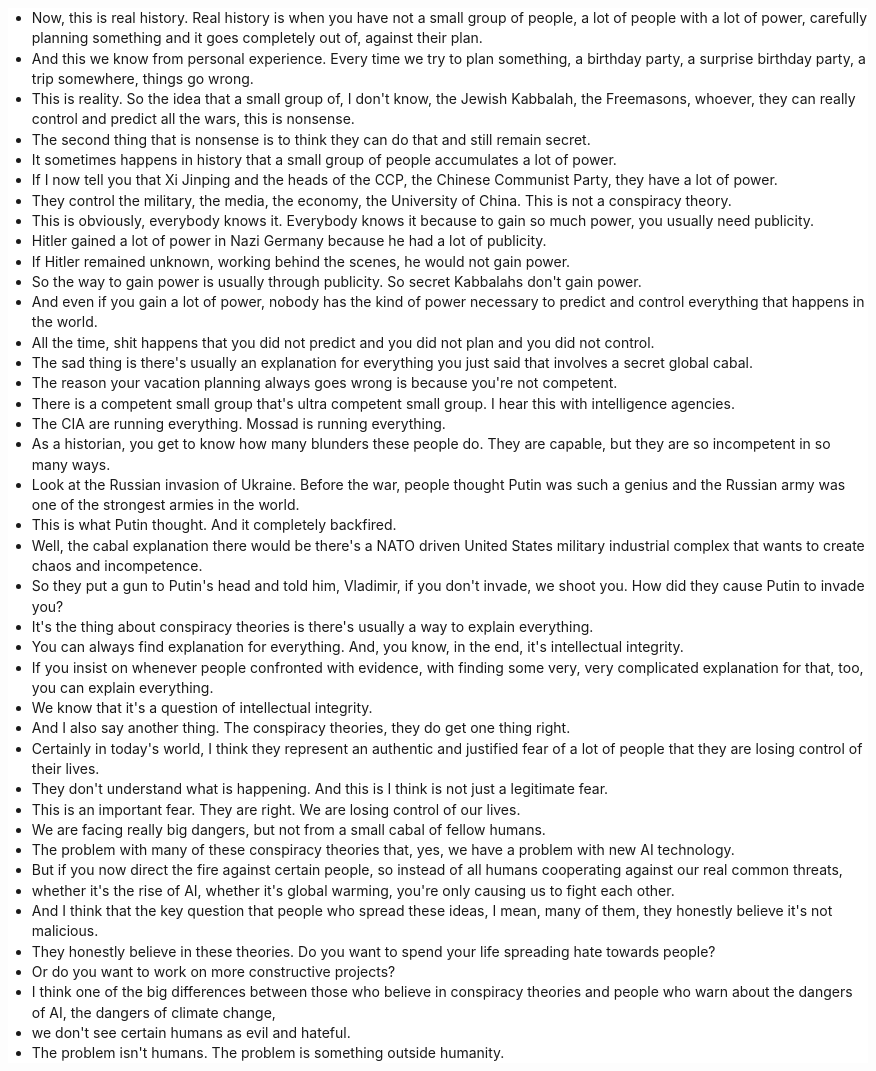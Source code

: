 *  Now, this is real history. Real history is when you have not a small group of people, a lot of people with a lot of power, carefully planning something and it goes completely out of, against their plan.
*  And this we know from personal experience. Every time we try to plan something, a birthday party, a surprise birthday party, a trip somewhere, things go wrong.
*  This is reality. So the idea that a small group of, I don't know, the Jewish Kabbalah, the Freemasons, whoever, they can really control and predict all the wars, this is nonsense.
*  The second thing that is nonsense is to think they can do that and still remain secret.
*  It sometimes happens in history that a small group of people accumulates a lot of power.
*  If I now tell you that Xi Jinping and the heads of the CCP, the Chinese Communist Party, they have a lot of power.
*  They control the military, the media, the economy, the University of China. This is not a conspiracy theory.
*  This is obviously, everybody knows it. Everybody knows it because to gain so much power, you usually need publicity.
*  Hitler gained a lot of power in Nazi Germany because he had a lot of publicity.
*  If Hitler remained unknown, working behind the scenes, he would not gain power.
*  So the way to gain power is usually through publicity. So secret Kabbalahs don't gain power.
*  And even if you gain a lot of power, nobody has the kind of power necessary to predict and control everything that happens in the world.
*  All the time, shit happens that you did not predict and you did not plan and you did not control.
*  The sad thing is there's usually an explanation for everything you just said that involves a secret global cabal.
*  The reason your vacation planning always goes wrong is because you're not competent.
*  There is a competent small group that's ultra competent small group. I hear this with intelligence agencies.
*  The CIA are running everything. Mossad is running everything.
*  As a historian, you get to know how many blunders these people do. They are capable, but they are so incompetent in so many ways.
*  Look at the Russian invasion of Ukraine. Before the war, people thought Putin was such a genius and the Russian army was one of the strongest armies in the world.
*  This is what Putin thought. And it completely backfired.
*  Well, the cabal explanation there would be there's a NATO driven United States military industrial complex that wants to create chaos and incompetence.
*  So they put a gun to Putin's head and told him, Vladimir, if you don't invade, we shoot you. How did they cause Putin to invade you?
*  It's the thing about conspiracy theories is there's usually a way to explain everything.
*  You can always find explanation for everything. And, you know, in the end, it's intellectual integrity.
*  If you insist on whenever people confronted with evidence, with finding some very, very complicated explanation for that, too, you can explain everything.
*  We know that it's a question of intellectual integrity.
*  And I also say another thing. The conspiracy theories, they do get one thing right.
*  Certainly in today's world, I think they represent an authentic and justified fear of a lot of people that they are losing control of their lives.
*  They don't understand what is happening. And this is I think is not just a legitimate fear.
*  This is an important fear. They are right. We are losing control of our lives.
*  We are facing really big dangers, but not from a small cabal of fellow humans.
*  The problem with many of these conspiracy theories that, yes, we have a problem with new AI technology.
*  But if you now direct the fire against certain people, so instead of all humans cooperating against our real common threats,
*  whether it's the rise of AI, whether it's global warming, you're only causing us to fight each other.
*  And I think that the key question that people who spread these ideas, I mean, many of them, they honestly believe it's not malicious.
*  They honestly believe in these theories. Do you want to spend your life spreading hate towards people?
*  Or do you want to work on more constructive projects?
*  I think one of the big differences between those who believe in conspiracy theories and people who warn about the dangers of AI, the dangers of climate change,
*  we don't see certain humans as evil and hateful.
*  The problem isn't humans. The problem is something outside humanity.